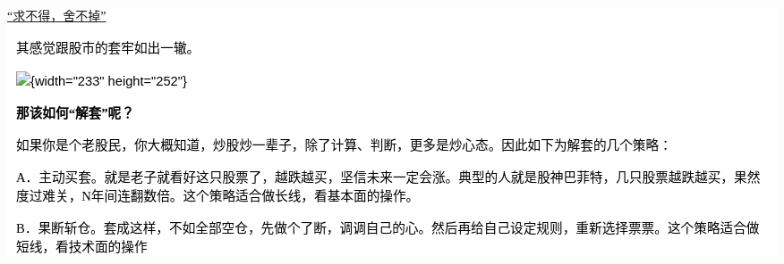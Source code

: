 <span
style="font-family: &quot;Verdana&quot;; text-decoration: underline;">“求不得，舍不掉”</span>

</div>

<div
style="color: black; direction: ltr; font-family: &quot;Arial&quot;; font-size: 11pt; margin-bottom: 0; margin-left: 7.5pt; margin-right: 7.5pt; margin-top: 0; padding: 0;">

<span
style="font-family: &quot;Verdana&quot;;">其感觉跟股市的套牢如出一辙。</span>

</div>

<div
style="color: black; direction: ltr; font-family: &quot;Arial&quot;; font-size: 11pt; margin-bottom: 0; margin-left: 7.5pt; margin-right: 7.5pt; margin-top: 0; padding: 0;">

![](https://lh5.googleusercontent.com/ua4eE_7ZHr4ReBLq-a5PdEmw81qSL-hJkd0h-5D6jCP3wWn4AhLVr7IEgUi6hSfnk1J3AO5_VkNZxhQANfBtxuI5DAhn78RBPVqokMz8zD7_oqBVW07xiaPe){width="233"
height="252"}

</div>

<div
style="color: black; direction: ltr; font-family: &quot;Arial&quot;; font-size: 11pt; margin-bottom: 0; margin-left: 7.5pt; margin-right: 7.5pt; margin-top: 0; padding: 0;">

<span
style="font-family: &quot;Verdana&quot;; font-weight: bold;">那该如何“解套”呢？</span>

</div>

<div
style="color: black; direction: ltr; font-family: &quot;Arial&quot;; font-size: 11pt; margin-bottom: 0; margin-left: 7.5pt; margin-right: 7.5pt; margin-top: 0; padding: 0;">

<span
style="font-family: &quot;Verdana&quot;;">如果你是个老股民，你大概知道，炒股炒一辈子，除了计算、判断，更多是炒心态。因此如下为解套的几个策略：</span>

</div>

<div
style="color: black; direction: ltr; font-family: &quot;Arial&quot;; font-size: 11pt; margin-bottom: 0; margin-left: 7.5pt; margin-right: 7.5pt; margin-top: 0; padding: 0;">

<span
style="font-family: &quot;Verdana&quot;;">A．主动买套。就是老子就看好这只股票了，越跌越买，坚信未来一定会涨。典型的人就是股神巴菲特，几只股票越跌越买，果然度过难关，N年间连翻数倍。这个策略适合做长线，看基本面的操作。</span>

</div>

<div
style="color: black; direction: ltr; font-family: &quot;Arial&quot;; font-size: 11pt; margin-bottom: 0; margin-left: 7.5pt; margin-right: 7.5pt; margin-top: 0; padding: 0;">

<span
style="font-family: &quot;Verdana&quot;;">B．果断斩仓。套成这样，不如全部空仓，先做个了断，调调自己的心。然后再给自己设定规则，重新选择票票。这个策略适合做短线，看技术面的操作</span>
